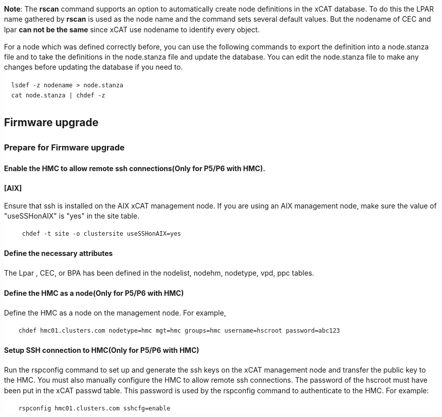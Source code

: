 

**Note**: The **rscan** command supports an option to automatically create node definitions in the xCAT database. To do this the LPAR name gathered by **rscan** is used as the node name and the command sets several default values. But the nodename of CEC and lpar **can not be the same** since xCAT use nodename to identify every object.

For a node which was defined correctly before, you can use the following commands  to export the definition into a node.stanza file  and  to take the definitions in the node.stanza file and update the database.  You can edit the node.stanza file to make any changes before updating the database if you need to. 

~~~~
  lsdef -z nodename > node.stanza
  cat node.stanza | chdef -z 

~~~~


## Firmware upgrade

### Prepare for Firmware upgrade

#### Enable the HMC to allow remote ssh connections(Only for P5/P6 with HMC).

**[AIX]**

Ensure that ssh is installed on the AIX xCAT management node. If you are using an AIX management node, make sure the value of "useSSHonAIX" is "yes" in the site table. 

~~~~    
     chdef -t site -o clustersite useSSHonAIX=yes
~~~~    

#### Define the necessary attributes

The Lpar , CEC, or BPA has been defined in the nodelist, nodehm, nodetype, vpd, ppc tables. 

#### Define the HMC as a node(Only for P5/P6 with HMC)

Define the HMC as a node on the management node. For example, 

~~~~    
    chdef hmc01.clusters.com nodetype=hmc mgt=hmc groups=hmc username=hscroot password=abc123
~~~~    

#### Setup SSH connection to HMC(Only for P5/P6 with HMC)

Run the rspconfig command to set up and generate the ssh keys on the xCAT management node and transfer the public key to the HMC. You must also manually configure the HMC to allow remote ssh connections. The password of the hscroot must have been put in the xCAT passwd table. This password is used by the rspconfig command to authenticate to the HMC. For example: 
 
~~~~   
    rspconfig hmc01.clusters.com sshcfg=enable
~~~~    
